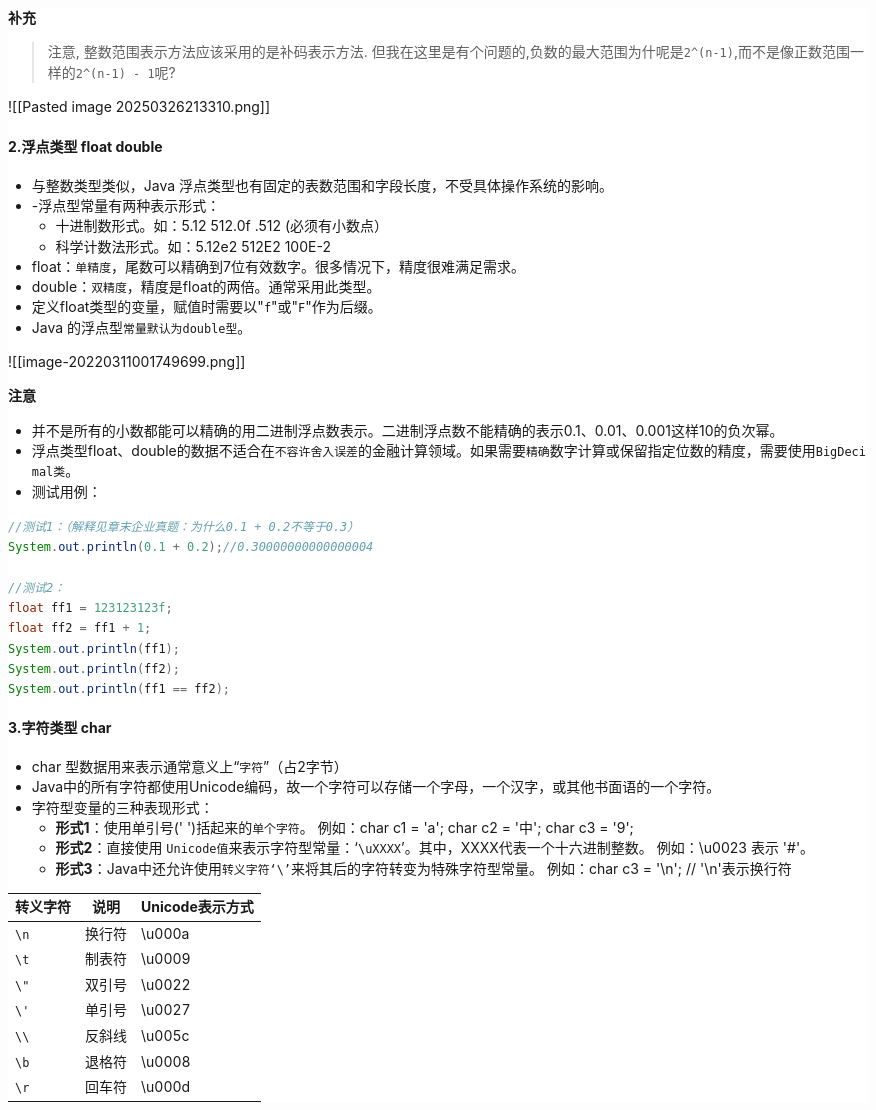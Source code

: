 
**补充**

> 注意, 整数范围表示方法应该采用的是补码表示方法. 但我在这里是有个问题的,负数的最大范围为什呢是`2^(n-1)`,而不是像正数范围一样的`2^(n-1) - 1`呢?

![[Pasted image 20250326213310.png]]

#### 2.浮点类型 float double
- 与整数类型类似，Java 浮点类型也有固定的表数范围和字段长度，不受具体操作系统的影响。
- -浮点型常量有两种表示形式：
    - 十进制数形式。如：5.12 512.0f .512 (必须有小数点）
    - 科学计数法形式。如：5.12e2 512E2 100E-2
- float：`单精度`，尾数可以精确到7位有效数字。很多情况下，精度很难满足需求。
- double：`双精度`，精度是float的两倍。通常采用此类型。
- 定义float类型的变量，赋值时需要以"`f`"或"`F`"作为后缀。
- Java 的浮点型`常量默认为double型`。

![[image-20220311001749699.png]]


**注意**
- 并不是所有的小数都能可以精确的用二进制浮点数表示。二进制浮点数不能精确的表示0.1、0.01、0.001这样10的负次幂。
- 浮点类型float、double的数据不适合在`不容许舍入误差`的金融计算领域。如果需要`精确`数字计算或保留指定位数的精度，需要使用`BigDecimal类`。
- 测试用例：
```java
//测试1：（解释见章末企业真题：为什么0.1 + 0.2不等于0.3）
System.out.println(0.1 + 0.2);//0.30000000000000004

//测试2：
float ff1 = 123123123f;
float ff2 = ff1 + 1;
System.out.println(ff1);
System.out.println(ff2);
System.out.println(ff1 == ff2);
```


#### 3.字符类型 char
- char 型数据用来表示通常意义上“`字符`”（占2字节）
- Java中的所有字符都使用Unicode编码，故一个字符可以存储一个字母，一个汉字，或其他书面语的一个字符。
- 字符型变量的三种表现形式：
    - **形式1**：使用单引号(' ')括起来的`单个字符`。
        例如：char c1 = 'a'; char c2 = '中'; char c3 = '9';
    - **形式2**：直接使用 `Unicode值`来表示字符型常量：‘`\uXXXX`’。其中，XXXX代表一个十六进制整数。
        例如：\u0023 表示 '#'。
    - **形式3**：Java中还允许使用`转义字符‘\’`来将其后的字符转变为特殊字符型常量。
        例如：char c3 = '\n'; // '\n'表示换行符

|转义字符|说明|Unicode表示方式|
|---|---|---|
|`\n`|换行符|\u000a|
|`\t`|制表符|\u0009|
|`\"`|双引号|\u0022|
|`\'`|单引号|\u0027|
|`\\`|反斜线|\u005c|
|`\b`|退格符|\u0008|
|`\r`|回车符|\u000d|
